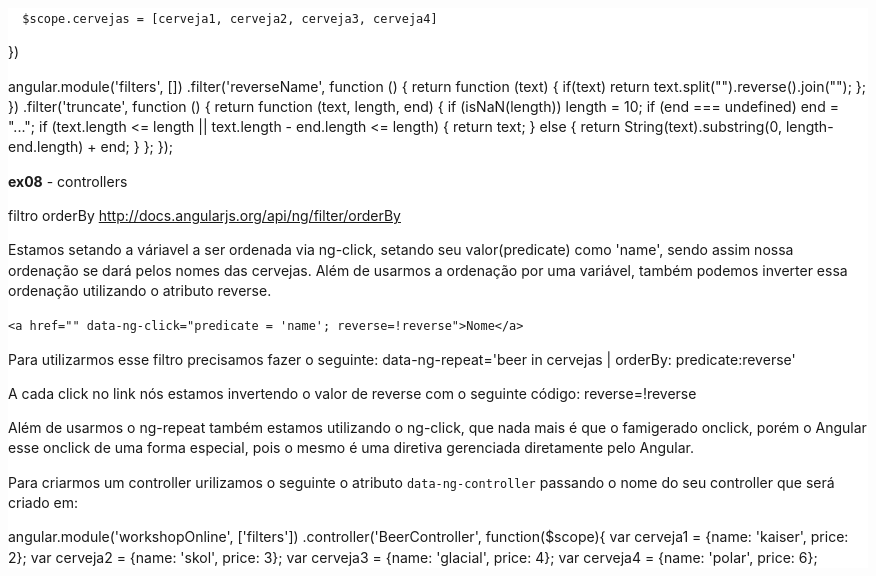       $scope.cervejas = [cerveja1, cerveja2, cerveja3, cerveja4]

  })

angular.module('filters', [])
  .filter('reverseName', function () {
    return function (text) {
      if(text)
        return text.split("").reverse().join("");
    };
  })
  .filter('truncate', function () {
    return function (text, length, end) {
      if (isNaN(length))
          length = 10;
      if (end === undefined)
          end = "...";
      if (text.length <= length || text.length - end.length <= length) {
          return text;
      }
      else {
          return String(text).substring(0, length-end.length) + end;
      }
    };
});

**ex08** - controllers

filtro orderBy http://docs.angularjs.org/api/ng/filter/orderBy

Estamos setando a váriavel a ser ordenada via ng-click, setando seu valor(predicate)
como 'name', sendo assim nossa ordenação se dará pelos nomes das cervejas. Além 
de usarmos a ordenação por uma variável, também podemos inverter essa ordenação
utilizando o atributo reverse.

    <a href="" data-ng-click="predicate = 'name'; reverse=!reverse">Nome</a>

Para utilizarmos esse filtro precisamos fazer o seguinte:
    data-ng-repeat='beer in cervejas | orderBy: predicate:reverse'

A cada click no link nós estamos invertendo o valor de reverse com o seguinte código:
    reverse=!reverse

Além de usarmos o ng-repeat também estamos utilizando o ng-click, que nada mais é
que o famigerado onclick, porém o Angular esse onclick de uma forma especial, pois
o mesmo é uma diretiva gerenciada diretamente pelo Angular.

Para criarmos um controller urilizamos o seguinte o atributo `data-ng-controller`
passando o nome do seu controller que será criado em:

angular.module('workshopOnline', ['filters'])
  .controller('BeerController', 
    function($scope){
      var cerveja1 = {name: 'kaiser', price: 2};
      var cerveja2 = {name: 'skol', price: 3};
      var cerveja3 = {name: 'glacial', price: 4};
      var cerveja4 = {name: 'polar', price: 6};

